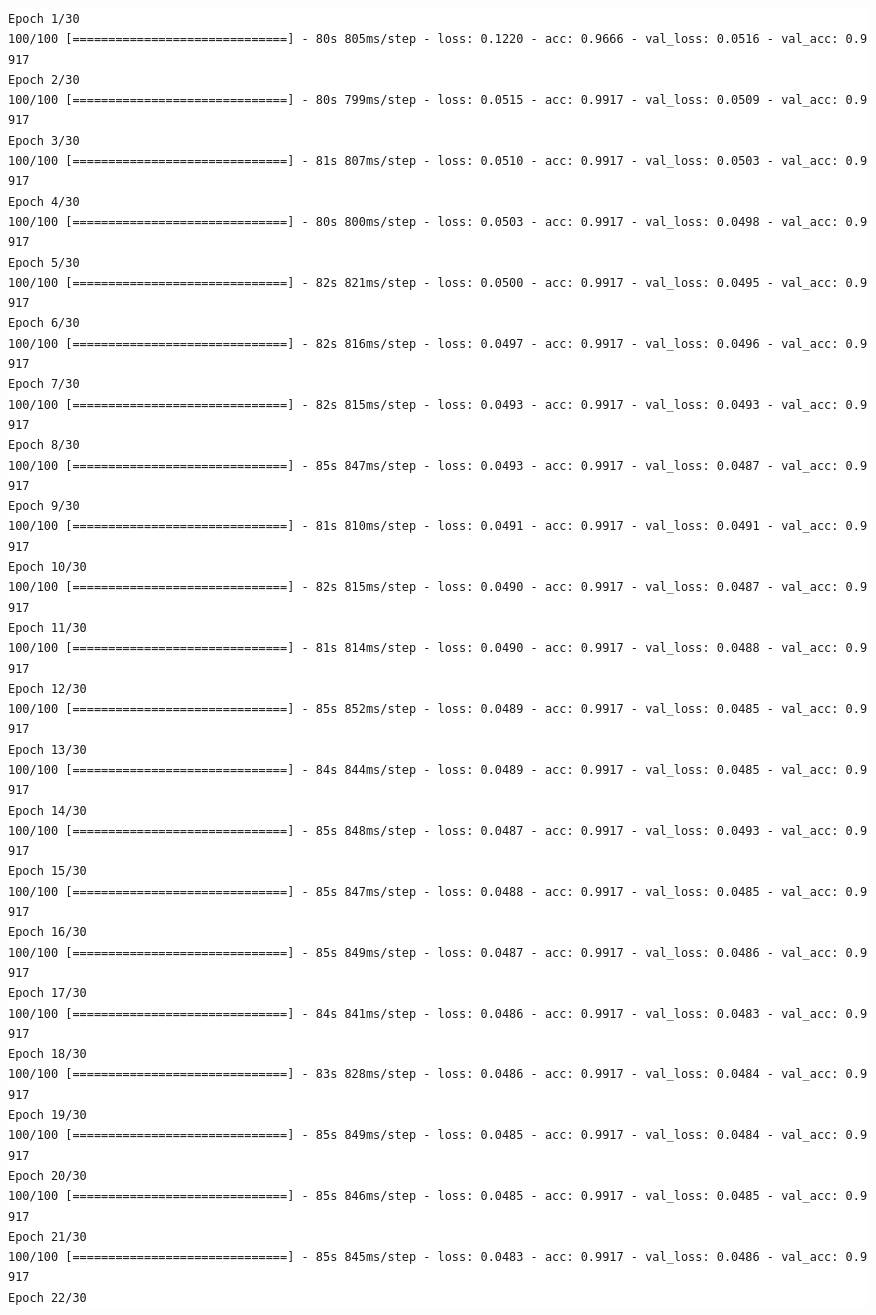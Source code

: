     Epoch 1/30
    100/100 [==============================] - 80s 805ms/step - loss: 0.1220 - acc: 0.9666 - val_loss: 0.0516 - val_acc: 0.9917
    Epoch 2/30
    100/100 [==============================] - 80s 799ms/step - loss: 0.0515 - acc: 0.9917 - val_loss: 0.0509 - val_acc: 0.9917
    Epoch 3/30
    100/100 [==============================] - 81s 807ms/step - loss: 0.0510 - acc: 0.9917 - val_loss: 0.0503 - val_acc: 0.9917
    Epoch 4/30
    100/100 [==============================] - 80s 800ms/step - loss: 0.0503 - acc: 0.9917 - val_loss: 0.0498 - val_acc: 0.9917
    Epoch 5/30
    100/100 [==============================] - 82s 821ms/step - loss: 0.0500 - acc: 0.9917 - val_loss: 0.0495 - val_acc: 0.9917
    Epoch 6/30
    100/100 [==============================] - 82s 816ms/step - loss: 0.0497 - acc: 0.9917 - val_loss: 0.0496 - val_acc: 0.9917
    Epoch 7/30
    100/100 [==============================] - 82s 815ms/step - loss: 0.0493 - acc: 0.9917 - val_loss: 0.0493 - val_acc: 0.9917
    Epoch 8/30
    100/100 [==============================] - 85s 847ms/step - loss: 0.0493 - acc: 0.9917 - val_loss: 0.0487 - val_acc: 0.9917
    Epoch 9/30
    100/100 [==============================] - 81s 810ms/step - loss: 0.0491 - acc: 0.9917 - val_loss: 0.0491 - val_acc: 0.9917
    Epoch 10/30
    100/100 [==============================] - 82s 815ms/step - loss: 0.0490 - acc: 0.9917 - val_loss: 0.0487 - val_acc: 0.9917
    Epoch 11/30
    100/100 [==============================] - 81s 814ms/step - loss: 0.0490 - acc: 0.9917 - val_loss: 0.0488 - val_acc: 0.9917
    Epoch 12/30
    100/100 [==============================] - 85s 852ms/step - loss: 0.0489 - acc: 0.9917 - val_loss: 0.0485 - val_acc: 0.9917
    Epoch 13/30
    100/100 [==============================] - 84s 844ms/step - loss: 0.0489 - acc: 0.9917 - val_loss: 0.0485 - val_acc: 0.9917
    Epoch 14/30
    100/100 [==============================] - 85s 848ms/step - loss: 0.0487 - acc: 0.9917 - val_loss: 0.0493 - val_acc: 0.9917
    Epoch 15/30
    100/100 [==============================] - 85s 847ms/step - loss: 0.0488 - acc: 0.9917 - val_loss: 0.0485 - val_acc: 0.9917
    Epoch 16/30
    100/100 [==============================] - 85s 849ms/step - loss: 0.0487 - acc: 0.9917 - val_loss: 0.0486 - val_acc: 0.9917
    Epoch 17/30
    100/100 [==============================] - 84s 841ms/step - loss: 0.0486 - acc: 0.9917 - val_loss: 0.0483 - val_acc: 0.9917
    Epoch 18/30
    100/100 [==============================] - 83s 828ms/step - loss: 0.0486 - acc: 0.9917 - val_loss: 0.0484 - val_acc: 0.9917
    Epoch 19/30
    100/100 [==============================] - 85s 849ms/step - loss: 0.0485 - acc: 0.9917 - val_loss: 0.0484 - val_acc: 0.9917
    Epoch 20/30
    100/100 [==============================] - 85s 846ms/step - loss: 0.0485 - acc: 0.9917 - val_loss: 0.0485 - val_acc: 0.9917
    Epoch 21/30
    100/100 [==============================] - 85s 845ms/step - loss: 0.0483 - acc: 0.9917 - val_loss: 0.0486 - val_acc: 0.9917
    Epoch 22/30